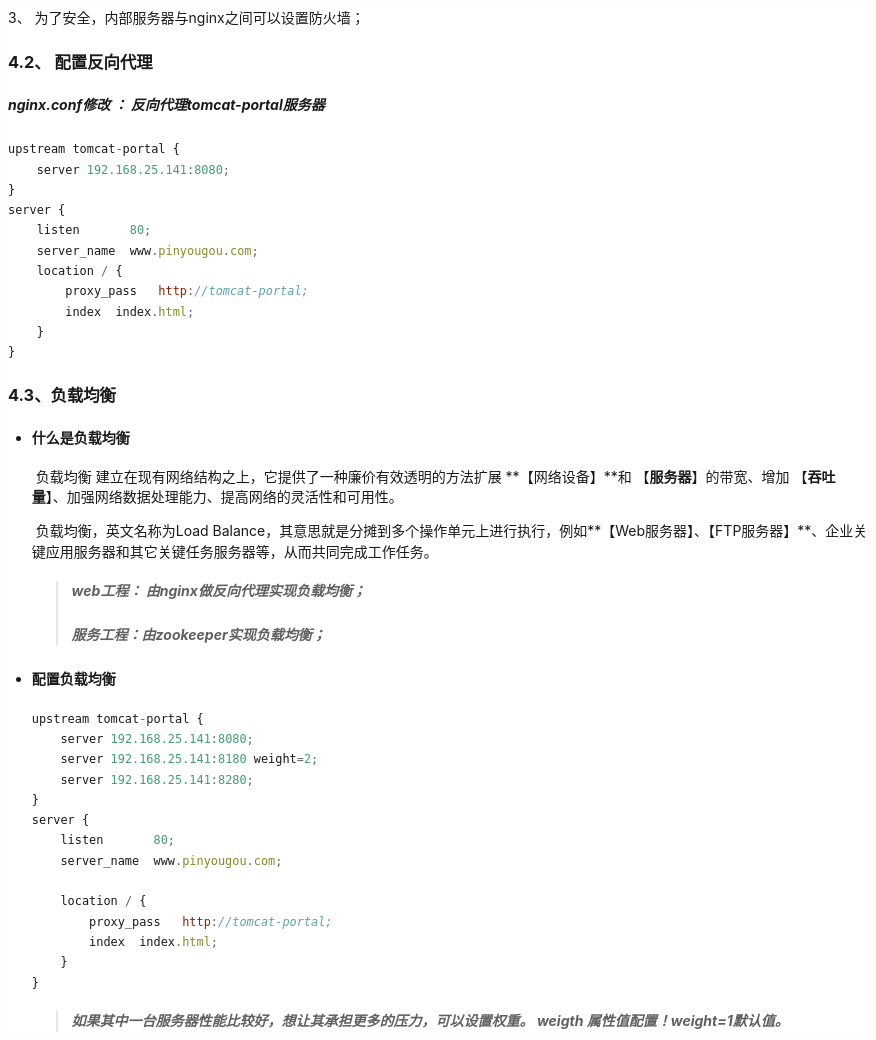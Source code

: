 3、 为了安全，内部服务器与nginx之间可以设置防火墙；

### 4.2、 配置反向代理

##### nginx.conf修改 ： 反向代理tomcat-portal服务器

```javascript
upstream tomcat-portal {
    server 192.168.25.141:8080;
}
server {
    listen       80;
    server_name  www.pinyougou.com;   
    location / {
        proxy_pass   http://tomcat-portal;
        index  index.html;
    }
}
```

### 4.3、负载均衡

- #### 什么是负载均衡

  ​	负载均衡 建立在现有网络结构之上，它提供了一种廉价有效透明的方法扩展 **【网络设备】**和 【**服务器**】的带宽、增加 【**吞吐量**】、加强网络数据处理能力、提高网络的灵活性和可用性。

  ​	负载均衡，英文名称为Load Balance，其意思就是分摊到多个操作单元上进行执行，例如**【Web服务器】、【FTP服务器】**、企业关键应用服务器和其它关键任务服务器等，从而共同完成工作任务。

  > ##### web工程： 由nginx做反向代理实现负载均衡；
  >
  > ##### 服务工程：由zookeeper实现负载均衡；

- #### 配置负载均衡

  ```javascript
  upstream tomcat-portal {
      server 192.168.25.141:8080;
      server 192.168.25.141:8180 weight=2;
      server 192.168.25.141:8280;
  }
  server {
      listen       80;
      server_name  www.pinyougou.com;
  
      location / {
          proxy_pass   http://tomcat-portal;
          index  index.html;
      }       
  }
  ```

  > ##### 如果其中一台服务器性能比较好，想让其承担更多的压力，可以设置权重。 weigth 属性值配置！weight=1默认值。


